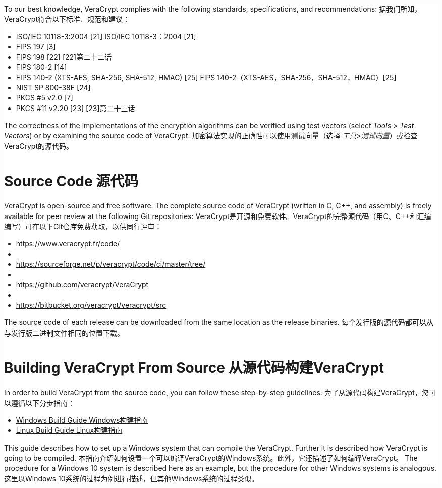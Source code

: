 To our best knowledge, VeraCrypt complies with the following standards, specifications, and recommendations:
据我们所知，VeraCrypt符合以下标准、规范和建议：

- ISO/IEC 10118-3:2004 [21] 
  ISO/IEC 10118-3：2004 [21]
- FIPS 197 [3] 
- FIPS 198 [22]  [22]第二十二话
- FIPS 180-2 [14] 
- FIPS 140-2 (XTS-AES, SHA-256, SHA-512, HMAC) [25] 
  FIPS 140-2（XTS-AES，SHA-256，SHA-512，HMAC）[25]
- NIST SP 800-38E [24] 
- PKCS #5 v2.0 [7] 
- PKCS #11 v2.20 [23]  [23]第二十三话

The correctness of the implementations of the encryption algorithms can be verified using test vectors (select *Tools* > *Test Vectors*) or by examining the source code of VeraCrypt.
加密算法实现的正确性可以使用测试向量（选择 *工具*>*测试向量*）或检查VeraCrypt的源代码。

# Source Code 源代码

VeraCrypt is open-source and free software. The complete source code of VeraCrypt (written in C, C++, and assembly) is freely available for peer review  at the following Git repositories:
VeraCrypt是开源和免费软件。VeraCrypt的完整源代码（用C、C++和汇编编写）可在以下Git仓库免费获取，以供同行评审：



- https://www.veracrypt.fr/code/
-   
- https://sourceforge.net/p/veracrypt/code/ci/master/tree/
-   
- https://github.com/veracrypt/VeraCrypt
-   
- https://bitbucket.org/veracrypt/veracrypt/src



The source code of each release can be downloaded from the same location as the release binaries.
每个发行版的源代码都可以从与发行版二进制文件相同的位置下载。

# Building VeraCrypt From Source 从源代码构建VeraCrypt

In order to build VeraCrypt from the source code, you can follow these step-by-step guidelines: 
为了从源代码构建VeraCrypt，您可以遵循以下分步指南：

- [Windows Build Guide Windows构建指南](https://veracrypt.fr/en/CompilingGuidelineWin.html)
- [Linux Build Guide Linux构建指南](https://veracrypt.fr/en/CompilingGuidelineLinux.html)

This guide describes how to set up a Windows system that can compile the VeraCrypt. Further it is described how VeraCrypt is going to be  compiled. 
本指南介绍如何设置一个可以编译VeraCrypt的Windows系统。此外，它还描述了如何编译VeraCrypt。
 The procedure for a Windows 10 system is described here as an example, but the procedure for other Windows systems is analogous. 
这里以Windows 10系统的过程为例进行描述，但其他Windows系统的过程类似。

